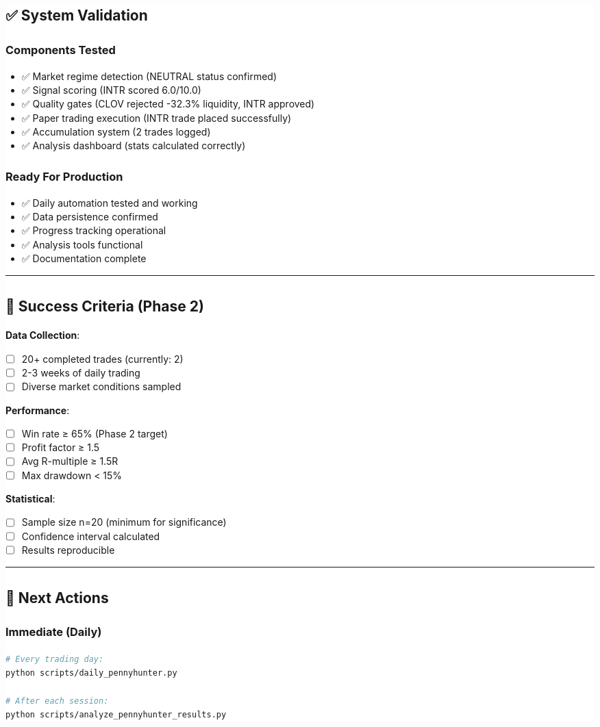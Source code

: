 
## ✅ System Validation

### Components Tested
- ✅ Market regime detection (NEUTRAL status confirmed)
- ✅ Signal scoring (INTR scored 6.0/10.0)
- ✅ Quality gates (CLOV rejected -32.3% liquidity, INTR approved)
- ✅ Paper trading execution (INTR trade placed successfully)
- ✅ Accumulation system (2 trades logged)
- ✅ Analysis dashboard (stats calculated correctly)

### Ready For Production
- ✅ Daily automation tested and working
- ✅ Data persistence confirmed
- ✅ Progress tracking operational
- ✅ Analysis tools functional
- ✅ Documentation complete

---

## 🎯 Success Criteria (Phase 2)

**Data Collection**:
- [ ] 20+ completed trades (currently: 2)
- [ ] 2-3 weeks of daily trading
- [ ] Diverse market conditions sampled

**Performance**:
- [ ] Win rate ≥ 65% (Phase 2 target)
- [ ] Profit factor ≥ 1.5
- [ ] Avg R-multiple ≥ 1.5R
- [ ] Max drawdown < 15%

**Statistical**:
- [ ] Sample size n=20 (minimum for significance)
- [ ] Confidence interval calculated
- [ ] Results reproducible

---

## 🔄 Next Actions

### Immediate (Daily)
```bash
# Every trading day:
python scripts/daily_pennyhunter.py

# After each session:
python scripts/analyze_pennyhunter_results.py
```
